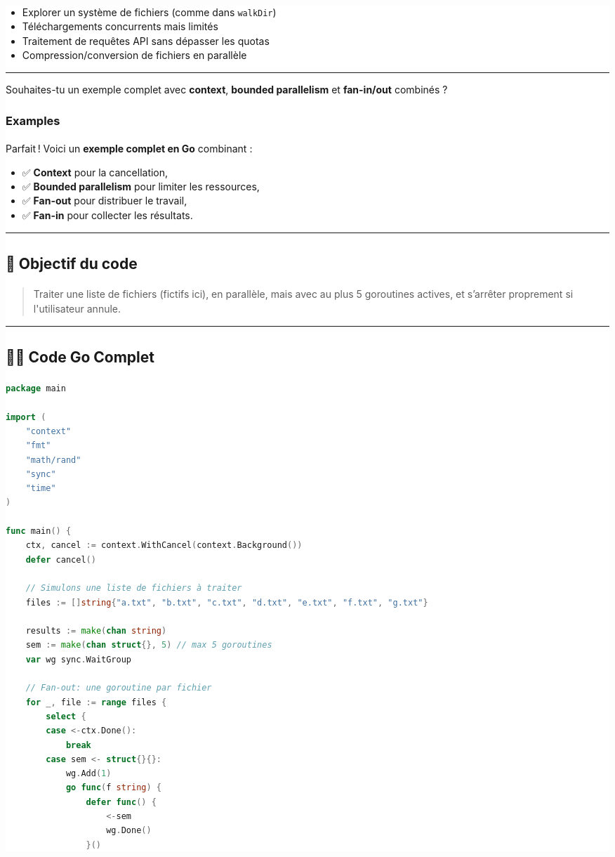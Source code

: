 * Explorer un système de fichiers (comme dans `walkDir`)
* Téléchargements concurrents mais limités
* Traitement de requêtes API sans dépasser les quotas
* Compression/conversion de fichiers en parallèle

---

Souhaites-tu un exemple complet avec **context**, **bounded parallelism** et **fan-in/out** combinés ?

### Examples

Parfait ! Voici un **exemple complet en Go** combinant :

* ✅ **Context** pour la cancellation,
* ✅ **Bounded parallelism** pour limiter les ressources,
* ✅ **Fan-out** pour distribuer le travail,
* ✅ **Fan-in** pour collecter les résultats.

---

## 🎯 Objectif du code

> Traiter une liste de fichiers (fictifs ici), en parallèle, mais avec au plus 5 goroutines actives, et s’arrêter proprement si l'utilisateur annule.

---

## 🧑‍💻 Code Go Complet

```go
package main

import (
    "context"
    "fmt"
    "math/rand"
    "sync"
    "time"
)

func main() {
    ctx, cancel := context.WithCancel(context.Background())
    defer cancel()

    // Simulons une liste de fichiers à traiter
    files := []string{"a.txt", "b.txt", "c.txt", "d.txt", "e.txt", "f.txt", "g.txt"}

    results := make(chan string)
    sem := make(chan struct{}, 5) // max 5 goroutines
    var wg sync.WaitGroup

    // Fan-out: une goroutine par fichier
    for _, file := range files {
        select {
        case <-ctx.Done():
            break
        case sem <- struct{}{}:
            wg.Add(1)
            go func(f string) {
                defer func() {
                    <-sem
                    wg.Done()
                }()

```